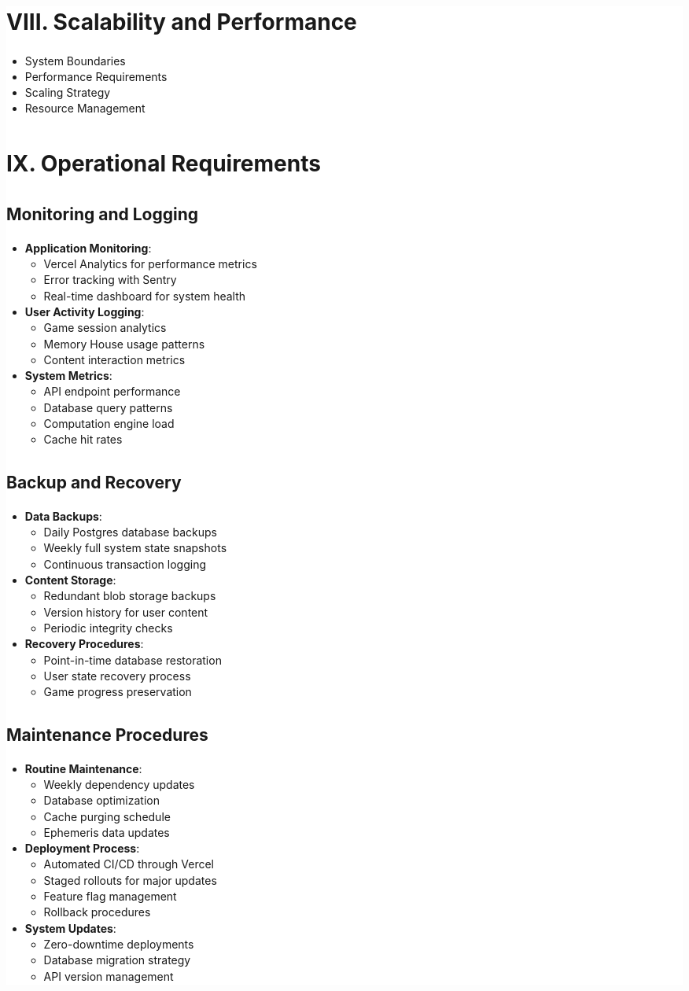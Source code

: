 # VIII. Scalability and Performance
- System Boundaries
- Performance Requirements
- Scaling Strategy
- Resource Management

# IX. Operational Requirements

## Monitoring and Logging
- **Application Monitoring**:
  - Vercel Analytics for performance metrics
  - Error tracking with Sentry
  - Real-time dashboard for system health
- **User Activity Logging**:
  - Game session analytics
  - Memory House usage patterns
  - Content interaction metrics
- **System Metrics**:
  - API endpoint performance
  - Database query patterns
  - Computation engine load
  - Cache hit rates

## Backup and Recovery
- **Data Backups**:
  - Daily Postgres database backups
  - Weekly full system state snapshots
  - Continuous transaction logging
- **Content Storage**:
  - Redundant blob storage backups
  - Version history for user content
  - Periodic integrity checks
- **Recovery Procedures**:
  - Point-in-time database restoration
  - User state recovery process
  - Game progress preservation

## Maintenance Procedures
- **Routine Maintenance**:
  - Weekly dependency updates
  - Database optimization
  - Cache purging schedule
  - Ephemeris data updates
- **Deployment Process**:
  - Automated CI/CD through Vercel
  - Staged rollouts for major updates
  - Feature flag management
  - Rollback procedures
- **System Updates**:
  - Zero-downtime deployments
  - Database migration strategy
  - API version management
